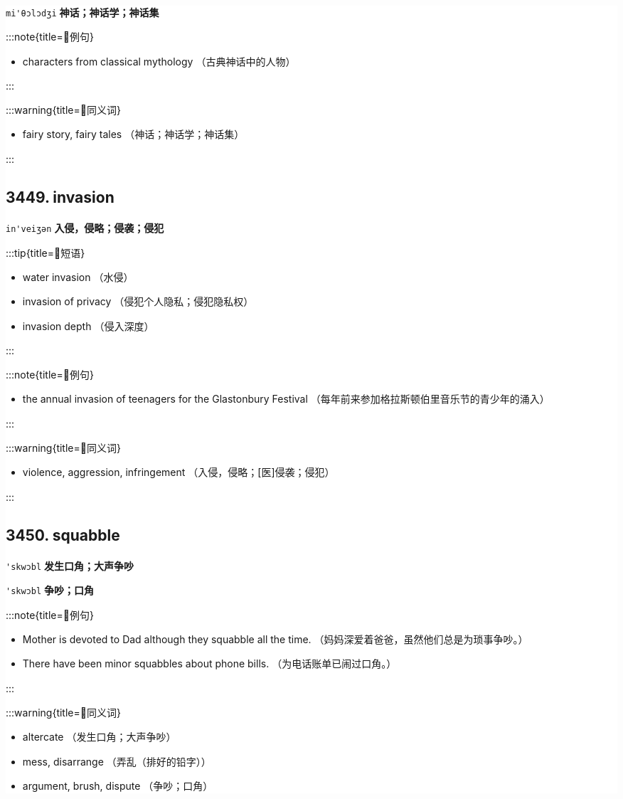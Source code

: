 `mi'θɔlɔdʒi`  **神话；神话学；神话集**

:::note{title=🎤例句}

- characters from classical mythology （古典神话中的人物）

:::

:::warning{title=🤔同义词}

- fairy story, fairy tales （神话；神话学；神话集）

:::


## 3449. invasion

`in'veiʒən`  **入侵，侵略；侵袭；侵犯**

:::tip{title=🤩短语}

- water invasion （水侵）

- invasion of privacy （侵犯个人隐私；侵犯隐私权）

- invasion depth （侵入深度）

:::

:::note{title=🎤例句}

- the annual invasion of teenagers for the Glastonbury Festival （每年前来参加格拉斯顿伯里音乐节的青少年的涌入）

:::

:::warning{title=🤔同义词}

- violence, aggression, infringement （入侵，侵略；[医]侵袭；侵犯）

:::


## 3450. squabble

`'skwɔbl`  **发生口角；大声争吵**

`'skwɔbl`  **争吵；口角**

:::note{title=🎤例句}

- Mother is devoted to Dad although they squabble all the time. （妈妈深爱着爸爸，虽然他们总是为琐事争吵。）

- There have been minor squabbles about phone bills. （为电话账单已闹过口角。）

:::

:::warning{title=🤔同义词}

- altercate （发生口角；大声争吵）

- mess, disarrange （弄乱（排好的铅字））

- argument, brush, dispute （争吵；口角）
